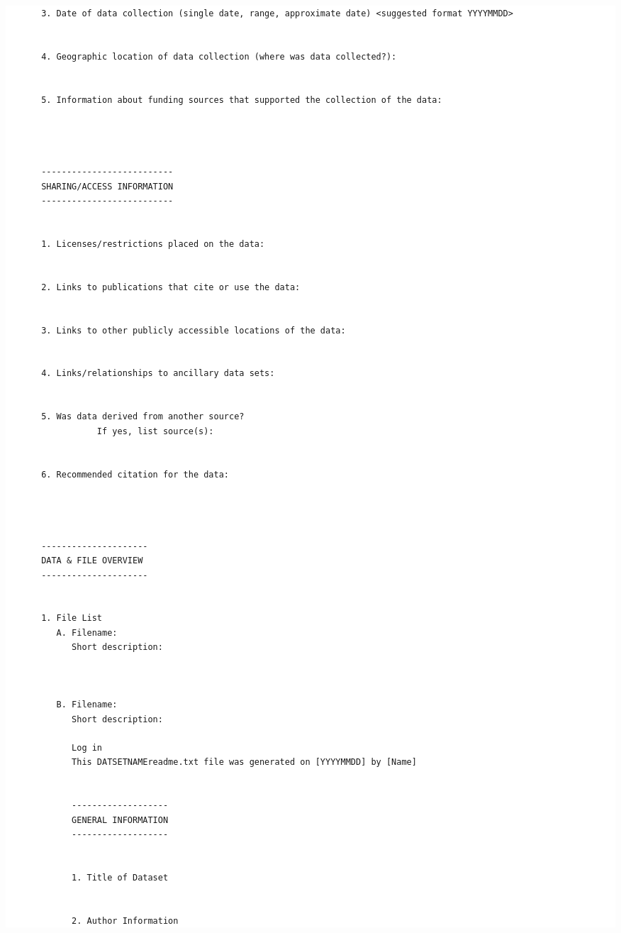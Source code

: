 
           3. Date of data collection (single date, range, approximate date) <suggested format YYYYMMDD>


           4. Geographic location of data collection (where was data collected?):


           5. Information about funding sources that supported the collection of the data:




           --------------------------
           SHARING/ACCESS INFORMATION
           --------------------------


           1. Licenses/restrictions placed on the data:


           2. Links to publications that cite or use the data:


           3. Links to other publicly accessible locations of the data:


           4. Links/relationships to ancillary data sets:


           5. Was data derived from another source?
                      If yes, list source(s):


           6. Recommended citation for the data:




           ---------------------
           DATA & FILE OVERVIEW
           ---------------------


           1. File List
              A. Filename:        
                 Short description:        



              B. Filename:        
                 Short description:        

                 Log in
                 This DATSETNAMEreadme.txt file was generated on [YYYYMMDD] by [Name]


                 -------------------
                 GENERAL INFORMATION
                 -------------------


                 1. Title of Dataset


                 2. Author Information

